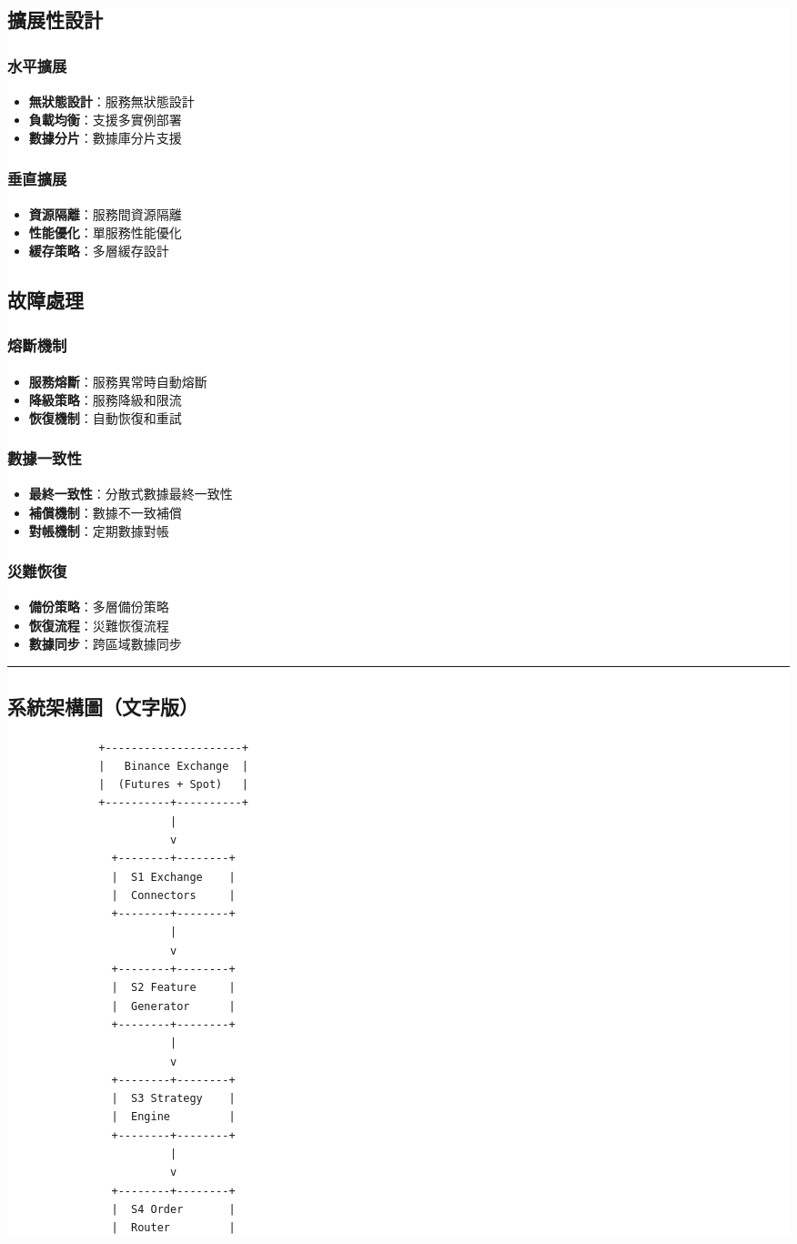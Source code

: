 ## 擴展性設計

### 水平擴展
- **無狀態設計**：服務無狀態設計
- **負載均衡**：支援多實例部署
- **數據分片**：數據庫分片支援

### 垂直擴展
- **資源隔離**：服務間資源隔離
- **性能優化**：單服務性能優化
- **緩存策略**：多層緩存設計

## 故障處理

### 熔斷機制
- **服務熔斷**：服務異常時自動熔斷
- **降級策略**：服務降級和限流
- **恢復機制**：自動恢復和重試

### 數據一致性
- **最終一致性**：分散式數據最終一致性
- **補償機制**：數據不一致補償
- **對帳機制**：定期數據對帳

### 災難恢復
- **備份策略**：多層備份策略
- **恢復流程**：災難恢復流程
- **數據同步**：跨區域數據同步

---

## 系統架構圖（文字版）

```text
              +---------------------+
              |   Binance Exchange  |
              |  (Futures + Spot)   |
              +----------+----------+
                         |
                         v
                +--------+--------+
                |  S1 Exchange    |
                |  Connectors     |
                +--------+--------+
                         |
                         v
                +--------+--------+
                |  S2 Feature     |
                |  Generator      |
                +--------+--------+
                         |
                         v
                +--------+--------+
                |  S3 Strategy    |
                |  Engine         |
                +--------+--------+
                         |
                         v
                +--------+--------+
                |  S4 Order       |
                |  Router         |
```